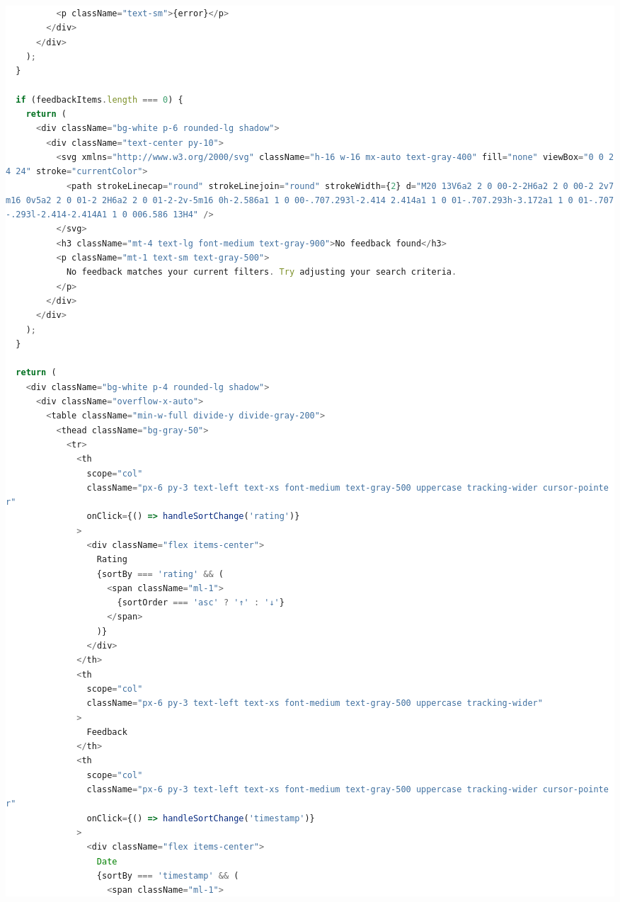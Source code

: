 ```javascript
          <p className="text-sm">{error}</p>
        </div>
      </div>
    );
  }
  
  if (feedbackItems.length === 0) {
    return (
      <div className="bg-white p-6 rounded-lg shadow">
        <div className="text-center py-10">
          <svg xmlns="http://www.w3.org/2000/svg" className="h-16 w-16 mx-auto text-gray-400" fill="none" viewBox="0 0 24 24" stroke="currentColor">
            <path strokeLinecap="round" strokeLinejoin="round" strokeWidth={2} d="M20 13V6a2 2 0 00-2-2H6a2 2 0 00-2 2v7m16 0v5a2 2 0 01-2 2H6a2 2 0 01-2-2v-5m16 0h-2.586a1 1 0 00-.707.293l-2.414 2.414a1 1 0 01-.707.293h-3.172a1 1 0 01-.707-.293l-2.414-2.414A1 1 0 006.586 13H4" />
          </svg>
          <h3 className="mt-4 text-lg font-medium text-gray-900">No feedback found</h3>
          <p className="mt-1 text-sm text-gray-500">
            No feedback matches your current filters. Try adjusting your search criteria.
          </p>
        </div>
      </div>
    );
  }
  
  return (
    <div className="bg-white p-4 rounded-lg shadow">
      <div className="overflow-x-auto">
        <table className="min-w-full divide-y divide-gray-200">
          <thead className="bg-gray-50">
            <tr>
              <th
                scope="col"
                className="px-6 py-3 text-left text-xs font-medium text-gray-500 uppercase tracking-wider cursor-pointer"
                onClick={() => handleSortChange('rating')}
              >
                <div className="flex items-center">
                  Rating
                  {sortBy === 'rating' && (
                    <span className="ml-1">
                      {sortOrder === 'asc' ? '↑' : '↓'}
                    </span>
                  )}
                </div>
              </th>
              <th
                scope="col"
                className="px-6 py-3 text-left text-xs font-medium text-gray-500 uppercase tracking-wider"
              >
                Feedback
              </th>
              <th
                scope="col"
                className="px-6 py-3 text-left text-xs font-medium text-gray-500 uppercase tracking-wider cursor-pointer"
                onClick={() => handleSortChange('timestamp')}
              >
                <div className="flex items-center">
                  Date
                  {sortBy === 'timestamp' && (
                    <span className="ml-1">
```